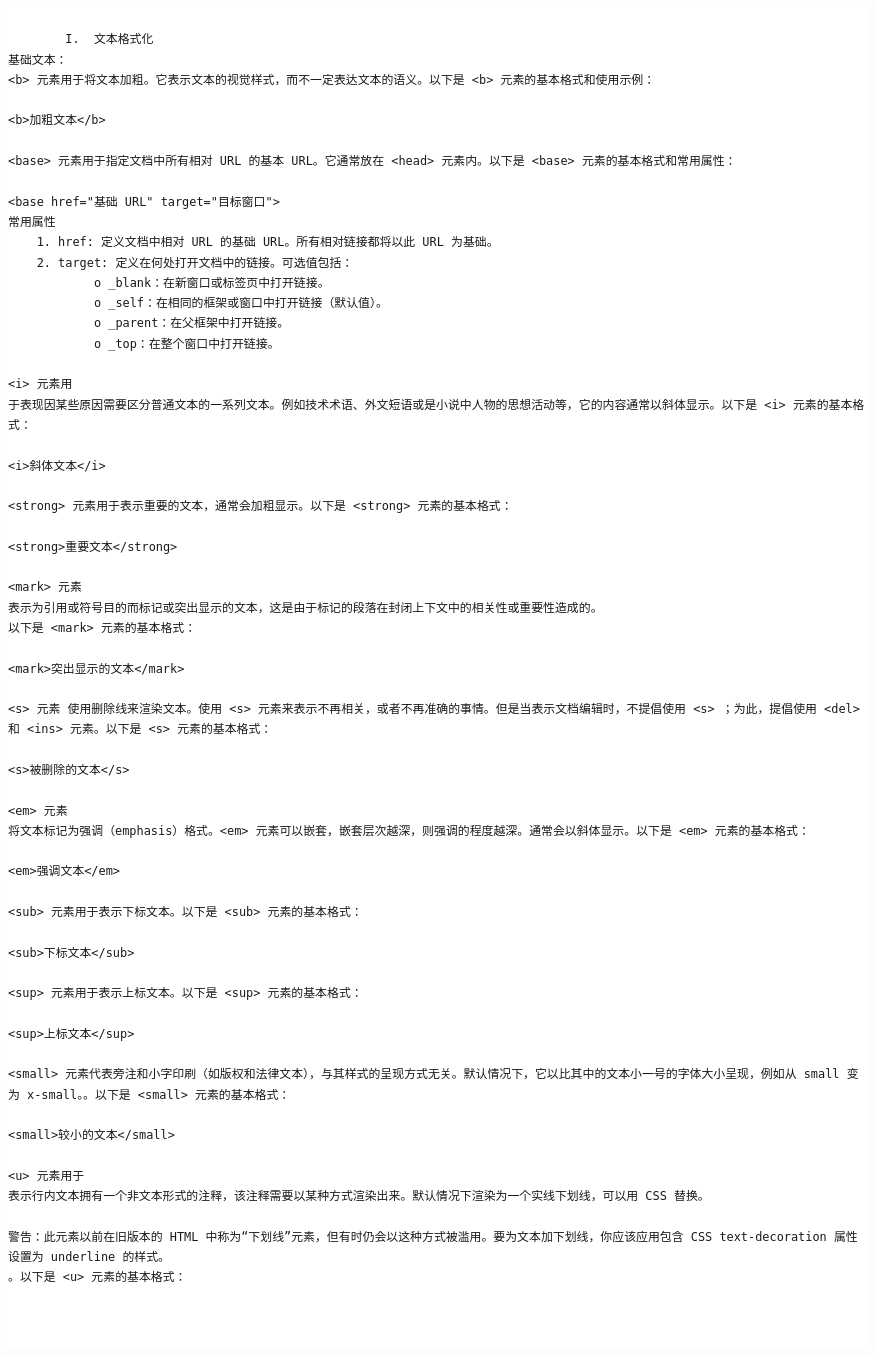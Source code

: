  <pre><code>
    	I.  文本格式化
基础文本：
&ltb&gt 元素用于将文本加粗。它表示文本的视觉样式，而不一定表达文本的语义。以下是 &ltb&gt 元素的基本格式和使用示例：

&ltb&gt加粗文本&lt/b&gt

&ltbase&gt 元素用于指定文档中所有相对 URL 的基本 URL。它通常放在 &lthead&gt 元素内。以下是 &ltbase&gt 元素的基本格式和常用属性：

&ltbase href="基础 URL" target="目标窗口"&gt
常用属性
	1. href: 定义文档中相对 URL 的基础 URL。所有相对链接都将以此 URL 为基础。
	2. target: 定义在何处打开文档中的链接。可选值包括：
			o _blank：在新窗口或标签页中打开链接。
			o _self：在相同的框架或窗口中打开链接（默认值）。
			o _parent：在父框架中打开链接。
			o _top：在整个窗口中打开链接。

&lti&gt 元素用
于表现因某些原因需要区分普通文本的一系列文本。例如技术术语、外文短语或是小说中人物的思想活动等，它的内容通常以斜体显示。以下是 &lti&gt 元素的基本格式：

&lti&gt斜体文本&lt/i&gt

&ltstrong&gt 元素用于表示重要的文本，通常会加粗显示。以下是 &ltstrong&gt 元素的基本格式：

&ltstrong&gt重要文本&lt/strong&gt

&ltmark&gt 元素
表示为引用或符号目的而标记或突出显示的文本，这是由于标记的段落在封闭上下文中的相关性或重要性造成的。
以下是 &ltmark&gt 元素的基本格式：

&ltmark&gt突出显示的文本&lt/mark&gt

&lts&gt 元素 使用删除线来渲染文本。使用 &lts&gt 元素来表示不再相关，或者不再准确的事情。但是当表示文档编辑时，不提倡使用 &lts&gt ；为此，提倡使用 &ltdel&gt 和 &ltins&gt 元素。以下是 &lts&gt 元素的基本格式：

&lts&gt被删除的文本&lt/s&gt

&ltem&gt 元素
将文本标记为强调（emphasis）格式。&ltem&gt 元素可以嵌套，嵌套层次越深，则强调的程度越深。通常会以斜体显示。以下是 &ltem&gt 元素的基本格式：

&ltem&gt强调文本&lt/em&gt

&ltsub&gt 元素用于表示下标文本。以下是 &ltsub&gt 元素的基本格式：

&ltsub&gt下标文本&lt/sub&gt

&ltsup&gt 元素用于表示上标文本。以下是 &ltsup&gt 元素的基本格式：

&ltsup&gt上标文本&lt/sup&gt

&ltsmall&gt 元素代表旁注和小字印刷（如版权和法律文本），与其样式的呈现方式无关。默认情况下，它以比其中的文本小一号的字体大小呈现，例如从 small 变为 x-small。。以下是 &ltsmall&gt 元素的基本格式：

&ltsmall&gt较小的文本&lt/small&gt

&ltu&gt 元素用于
表示行内文本拥有一个非文本形式的注释，该注释需要以某种方式渲染出来。默认情况下渲染为一个实线下划线，可以用 CSS 替换。

警告：此元素以前在旧版本的 HTML 中称为“下划线”元素，但有时仍会以这种方式被滥用。要为文本加下划线，你应该应用包含 CSS text-decoration 属性设置为 underline 的样式。
。以下是 &ltu&gt 元素的基本格式：
